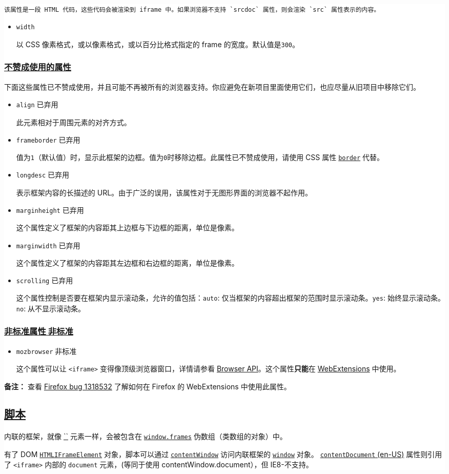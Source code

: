     该属性是一段 HTML 代码，这些代码会被渲染到 iframe 中。如果浏览器不支持 `srcdoc` 属性，则会渲染 `src` 属性表示的内容。

- `width`

    以 CSS 像素格式，或以像素格式，或以百分比格式指定的 frame 的宽度。默认值是`300`。

### [不赞成使用的属性](https://developer.mozilla.org/zh-CN/docs/Web/HTML/Element/iframe#不赞成使用的属性)

下面这些属性已不赞成使用，并且可能不再被所有的浏览器支持。你应避免在新项目里面使用它们，也应尽量从旧项目中移除它们。

- `align` 已弃用

    此元素相对于周围元素的对齐方式。

- `frameborder` 已弃用

    值为`1`（默认值）时，显示此框架的边框。值为`0`时移除边框。此属性已不赞成使用，请使用 CSS 属性 [`border`](https://developer.mozilla.org/zh-CN/docs/Web/CSS/border) 代替。

- `longdesc` 已弃用

    表示框架内容的长描述的 URL。由于广泛的误用，该属性对于无图形界面的浏览器不起作用。

- `marginheight` 已弃用

    这个属性定义了框架的内容距其上边框与下边框的距离，单位是像素。

- `marginwidth` 已弃用

    这个属性定义了框架的内容距其左边框和右边框的距离，单位是像素。

- `scrolling` 已弃用

    这个属性控制是否要在框架内显示滚动条，允许的值包括：`auto`: 仅当框架的内容超出框架的范围时显示滚动条。`yes`: 始终显示滚动条。`no`: 从不显示滚动条。

### [非标准属性 非标准](https://developer.mozilla.org/zh-CN/docs/Web/HTML/Element/iframe#非标准属性_非标准)

- `mozbrowser` 非标准

    这个属性可以让 `<iframe>` 变得像顶级浏览器窗口，详情请参看 [Browser API](https://developer.mozilla.org/zh-CN/docs/Web/API/Using_the_Browser_API)。这个属性**只能**在 [WebExtensions](https://developer.mozilla.org/zh-CN/docs/Mozilla/Add-ons/WebExtensions) 中使用。

**备注：** 查看 [Firefox bug 1318532](https://bugzil.la/1318532) 了解如何在 Firefox 的 WebExtensions 中使用此属性。

## [脚本](https://developer.mozilla.org/zh-CN/docs/Web/HTML/Element/iframe#脚本)

内联的框架，就像 [``](https://developer.mozilla.org/zh-CN/docs/Web/HTML/Element/frame) 元素一样，会被包含在 [`window.frames`](https://developer.mozilla.org/zh-CN/docs/Web/API/Window/frames) 伪数组（类数组的对象）中。

有了 DOM [`HTMLIFrameElement`](https://developer.mozilla.org/zh-CN/docs/Web/API/HTMLIFrameElement) 对象，脚本可以通过 [`contentWindow`](https://developer.mozilla.org/zh-CN/docs/Web/API/HTMLIFrameElement/contentWindow) 访问内联框架的 [`window`](https://developer.mozilla.org/zh-CN/docs/Web/API/Window) 对象。 [`contentDocument` (en-US)](https://developer.mozilla.org/en-US/docs/Web/API/HTMLIFrameElement/contentDocument) 属性则引用了 `<iframe>` 内部的 `document` 元素，(等同于使用 contentWindow.document），但 IE8-不支持。
